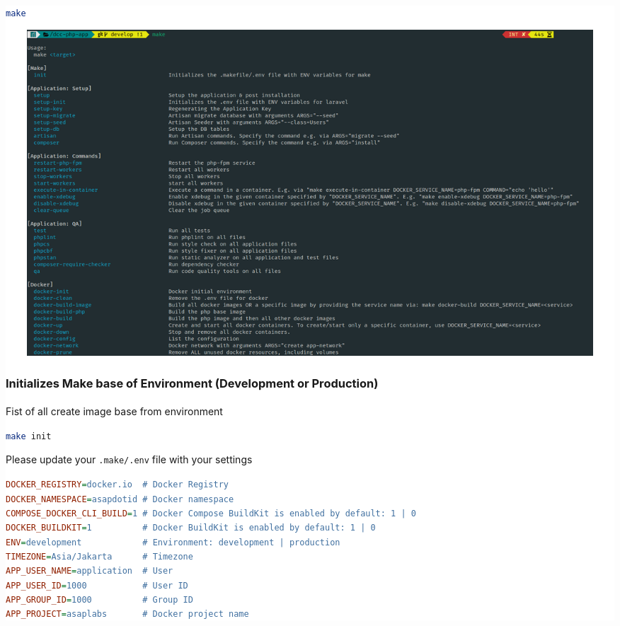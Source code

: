 ```bash
make
```

<p align="center">
    <img src="docs/assets/img/make-help.png" width="800" />
</p>

### Initializes Make base of Environment (Development or Production)

Fist of all create image base from environment

```bash
make init
```

Please update your `.make/.env` file with your settings

```ini
DOCKER_REGISTRY=docker.io  # Docker Registry
DOCKER_NAMESPACE=asapdotid # Docker namespace
COMPOSE_DOCKER_CLI_BUILD=1 # Docker Compose BuildKit is enabled by default: 1 | 0
DOCKER_BUILDKIT=1          # Docker BuildKit is enabled by default: 1 | 0
ENV=development            # Environment: development | production
TIMEZONE=Asia/Jakarta      # Timezone
APP_USER_NAME=application  # User
APP_USER_ID=1000           # User ID
APP_GROUP_ID=1000          # Group ID
APP_PROJECT=asaplabs       # Docker project name
```

